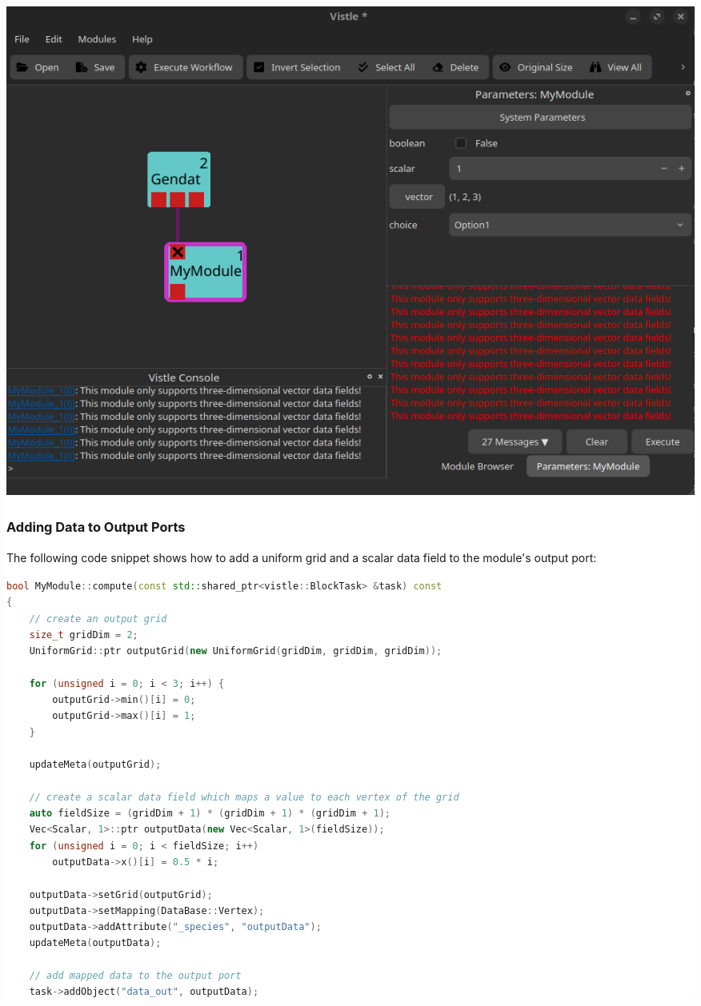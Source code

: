 ![](myModuleError.png)

### Adding Data to Output Ports

The following code snippet shows how to add a uniform grid and a scalar data field to the module's output port:
```cpp
bool MyModule::compute(const std::shared_ptr<vistle::BlockTask> &task) const
{
    // create an output grid
    size_t gridDim = 2;
    UniformGrid::ptr outputGrid(new UniformGrid(gridDim, gridDim, gridDim));

    for (unsigned i = 0; i < 3; i++) {
        outputGrid->min()[i] = 0;
        outputGrid->max()[i] = 1;
    }

    updateMeta(outputGrid);

    // create a scalar data field which maps a value to each vertex of the grid
    auto fieldSize = (gridDim + 1) * (gridDim + 1) * (gridDim + 1);
    Vec<Scalar, 1>::ptr outputData(new Vec<Scalar, 1>(fieldSize));
    for (unsigned i = 0; i < fieldSize; i++)
        outputData->x()[i] = 0.5 * i;

    outputData->setGrid(outputGrid);
    outputData->setMapping(DataBase::Vertex);
    outputData->addAttribute("_species", "outputData");
    updateMeta(outputData);

    // add mapped data to the output port
    task->addObject("data_out", outputData);
```